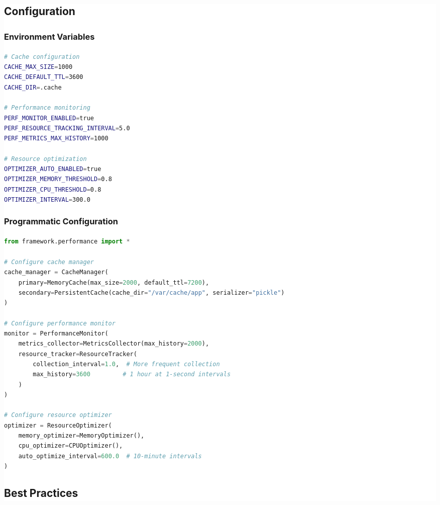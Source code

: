 ## Configuration

### Environment Variables

```bash
# Cache configuration
CACHE_MAX_SIZE=1000
CACHE_DEFAULT_TTL=3600
CACHE_DIR=.cache

# Performance monitoring
PERF_MONITOR_ENABLED=true
PERF_RESOURCE_TRACKING_INTERVAL=5.0
PERF_METRICS_MAX_HISTORY=1000

# Resource optimization
OPTIMIZER_AUTO_ENABLED=true
OPTIMIZER_MEMORY_THRESHOLD=0.8
OPTIMIZER_CPU_THRESHOLD=0.8
OPTIMIZER_INTERVAL=300.0
```

### Programmatic Configuration

```python
from framework.performance import *

# Configure cache manager
cache_manager = CacheManager(
    primary=MemoryCache(max_size=2000, default_ttl=7200),
    secondary=PersistentCache(cache_dir="/var/cache/app", serializer="pickle")
)

# Configure performance monitor
monitor = PerformanceMonitor(
    metrics_collector=MetricsCollector(max_history=2000),
    resource_tracker=ResourceTracker(
        collection_interval=1.0,  # More frequent collection
        max_history=3600         # 1 hour at 1-second intervals
    )
)

# Configure resource optimizer
optimizer = ResourceOptimizer(
    memory_optimizer=MemoryOptimizer(),
    cpu_optimizer=CPUOptimizer(),
    auto_optimize_interval=600.0  # 10-minute intervals
)
```

## Best Practices
